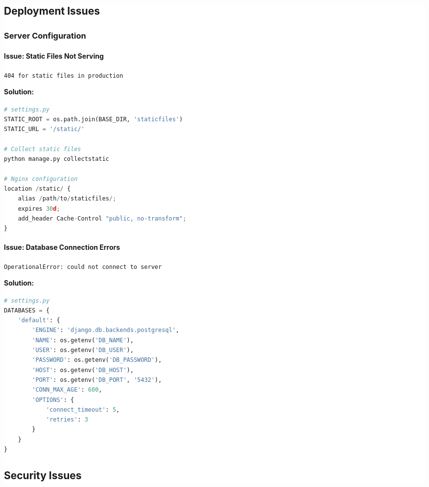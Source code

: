 ## Deployment Issues

### Server Configuration

#### Issue: Static Files Not Serving
```
404 for static files in production
```

**Solution:**
```python
# settings.py
STATIC_ROOT = os.path.join(BASE_DIR, 'staticfiles')
STATIC_URL = '/static/'

# Collect static files
python manage.py collectstatic

# Nginx configuration
location /static/ {
    alias /path/to/staticfiles/;
    expires 30d;
    add_header Cache-Control "public, no-transform";
}
```

#### Issue: Database Connection Errors
```
OperationalError: could not connect to server
```

**Solution:**
```python
# settings.py
DATABASES = {
    'default': {
        'ENGINE': 'django.db.backends.postgresql',
        'NAME': os.getenv('DB_NAME'),
        'USER': os.getenv('DB_USER'),
        'PASSWORD': os.getenv('DB_PASSWORD'),
        'HOST': os.getenv('DB_HOST'),
        'PORT': os.getenv('DB_PORT', '5432'),
        'CONN_MAX_AGE': 600,
        'OPTIONS': {
            'connect_timeout': 5,
            'retries': 3
        }
    }
}
```

## Security Issues
